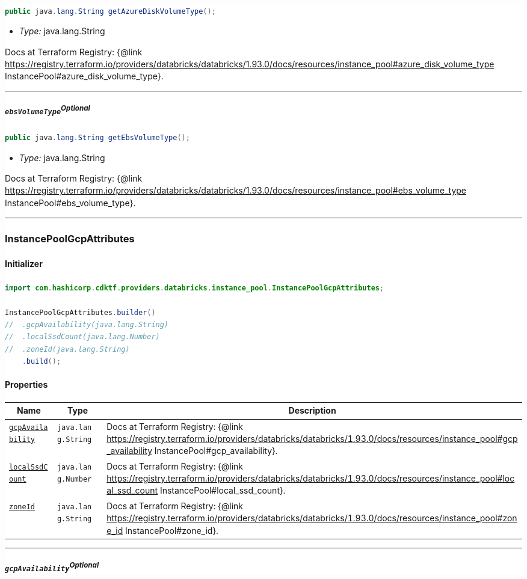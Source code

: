 ```java
public java.lang.String getAzureDiskVolumeType();
```

- *Type:* java.lang.String

Docs at Terraform Registry: {@link https://registry.terraform.io/providers/databricks/databricks/1.93.0/docs/resources/instance_pool#azure_disk_volume_type InstancePool#azure_disk_volume_type}.

---

##### `ebsVolumeType`<sup>Optional</sup> <a name="ebsVolumeType" id="@cdktf/provider-databricks.instancePool.InstancePoolDiskSpecDiskType.property.ebsVolumeType"></a>

```java
public java.lang.String getEbsVolumeType();
```

- *Type:* java.lang.String

Docs at Terraform Registry: {@link https://registry.terraform.io/providers/databricks/databricks/1.93.0/docs/resources/instance_pool#ebs_volume_type InstancePool#ebs_volume_type}.

---

### InstancePoolGcpAttributes <a name="InstancePoolGcpAttributes" id="@cdktf/provider-databricks.instancePool.InstancePoolGcpAttributes"></a>

#### Initializer <a name="Initializer" id="@cdktf/provider-databricks.instancePool.InstancePoolGcpAttributes.Initializer"></a>

```java
import com.hashicorp.cdktf.providers.databricks.instance_pool.InstancePoolGcpAttributes;

InstancePoolGcpAttributes.builder()
//  .gcpAvailability(java.lang.String)
//  .localSsdCount(java.lang.Number)
//  .zoneId(java.lang.String)
    .build();
```

#### Properties <a name="Properties" id="Properties"></a>

| **Name** | **Type** | **Description** |
| --- | --- | --- |
| <code><a href="#@cdktf/provider-databricks.instancePool.InstancePoolGcpAttributes.property.gcpAvailability">gcpAvailability</a></code> | <code>java.lang.String</code> | Docs at Terraform Registry: {@link https://registry.terraform.io/providers/databricks/databricks/1.93.0/docs/resources/instance_pool#gcp_availability InstancePool#gcp_availability}. |
| <code><a href="#@cdktf/provider-databricks.instancePool.InstancePoolGcpAttributes.property.localSsdCount">localSsdCount</a></code> | <code>java.lang.Number</code> | Docs at Terraform Registry: {@link https://registry.terraform.io/providers/databricks/databricks/1.93.0/docs/resources/instance_pool#local_ssd_count InstancePool#local_ssd_count}. |
| <code><a href="#@cdktf/provider-databricks.instancePool.InstancePoolGcpAttributes.property.zoneId">zoneId</a></code> | <code>java.lang.String</code> | Docs at Terraform Registry: {@link https://registry.terraform.io/providers/databricks/databricks/1.93.0/docs/resources/instance_pool#zone_id InstancePool#zone_id}. |

---

##### `gcpAvailability`<sup>Optional</sup> <a name="gcpAvailability" id="@cdktf/provider-databricks.instancePool.InstancePoolGcpAttributes.property.gcpAvailability"></a>
